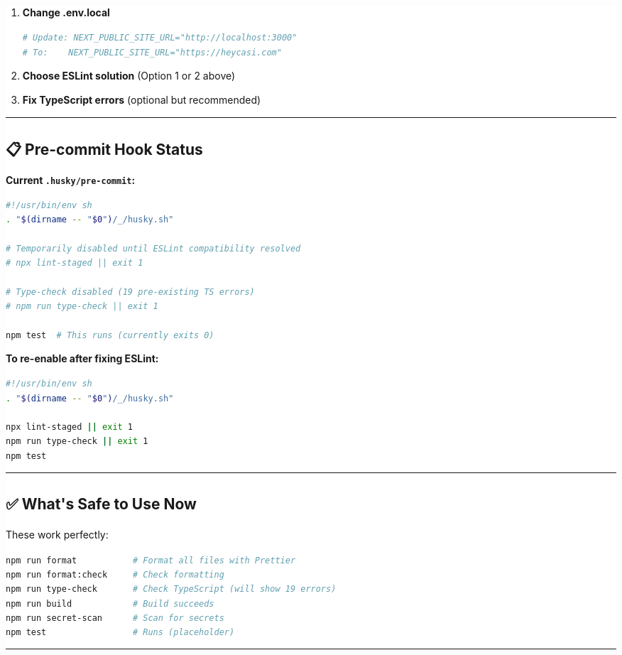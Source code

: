 1. **Change .env.local**

   ```bash
   # Update: NEXT_PUBLIC_SITE_URL="http://localhost:3000"
   # To:    NEXT_PUBLIC_SITE_URL="https://heycasi.com"
   ```

2. **Choose ESLint solution** (Option 1 or 2 above)

3. **Fix TypeScript errors** (optional but recommended)

---

## 📋 **Pre-commit Hook Status**

**Current `.husky/pre-commit`:**

```bash
#!/usr/bin/env sh
. "$(dirname -- "$0")/_/husky.sh"

# Temporarily disabled until ESLint compatibility resolved
# npx lint-staged || exit 1

# Type-check disabled (19 pre-existing TS errors)
# npm run type-check || exit 1

npm test  # This runs (currently exits 0)
```

**To re-enable after fixing ESLint:**

```bash
#!/usr/bin/env sh
. "$(dirname -- "$0")/_/husky.sh"

npx lint-staged || exit 1
npm run type-check || exit 1
npm test
```

---

## ✅ **What's Safe to Use Now**

These work perfectly:

```bash
npm run format           # Format all files with Prettier
npm run format:check     # Check formatting
npm run type-check       # Check TypeScript (will show 19 errors)
npm run build            # Build succeeds
npm run secret-scan      # Scan for secrets
npm test                 # Runs (placeholder)
```

---